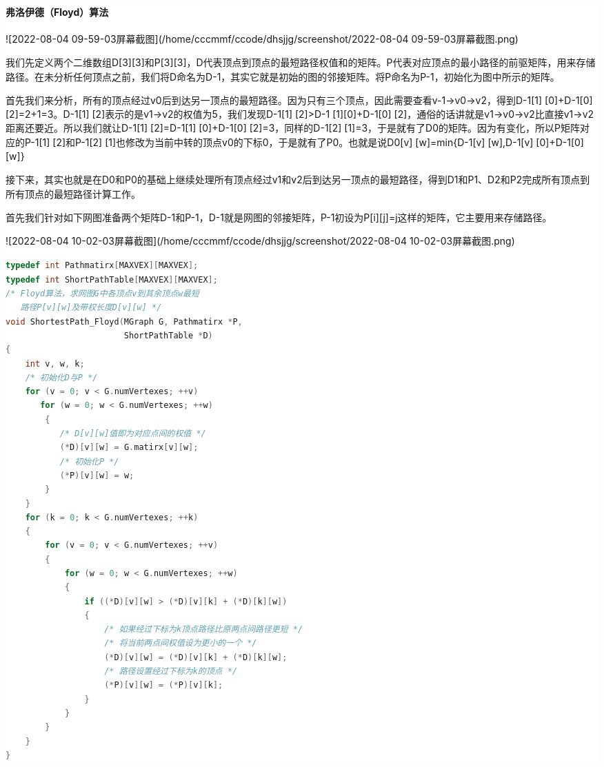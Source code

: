 #### **弗洛伊德（Floyd）算法**

![2022-08-04 09-59-03屏幕截图](/home/cccmmf/ccode/dhsjjg/screenshot/2022-08-04 09-59-03屏幕截图.png)

我们先定义两个二维数组D[3][3]和P[3][3]，D代表顶点到顶点的最短路径权值和的矩阵。P代表对应顶点的最小路径的前驱矩阵，用来存储路径。在未分析任何顶点之前，我们将D命名为D-1，其实它就是初始的图的邻接矩阵。将P命名为P-1，初始化为图中所示的矩阵。

首先我们来分析，所有的顶点经过v0后到达另一顶点的最短路径。因为只有三个顶点，因此需要查看v-1→v0→v2，得到D-1[1] [0]+D-1[0] [2]=2+1=3。D-1[1] [2]表示的是v1→v2的权值为5，我们发现D-1[1] [2]>D-1 [1][0]+D-1[0] [2]，通俗的话讲就是v1→v0→v2比直接v1→v2距离还要近。所以我们就让D-1[1] [2]=D-1[1] [0]+D-1[0] [2]=3，同样的D-1[2] [1]=3，于是就有了D0的矩阵。因为有变化，所以P矩阵对应的P-1[1] [2]和P-1[2] [1]也修改为当前中转的顶点v0的下标0，于是就有了P0。也就是说D0[v] [w]=min{D-1[v] [w],D-1[v] [0]+D-1[0] [w]}

接下来，其实也就是在D0和P0的基础上继续处理所有顶点经过v1和v2后到达另一顶点的最短路径，得到D1和P1、D2和P2完成所有顶点到所有顶点的最短路径计算工作。

首先我们针对如下网图准备两个矩阵D-1和P-1，D-1就是网图的邻接矩阵，P-1初设为P[i][j]=j这样的矩阵，它主要用来存储路径。

![2022-08-04 10-02-03屏幕截图](/home/cccmmf/ccode/dhsjjg/screenshot/2022-08-04 10-02-03屏幕截图.png)

```c
typedef int Pathmatirx[MAXVEX][MAXVEX];
typedef int ShortPathTable[MAXVEX][MAXVEX];
/* Floyd算法，求网图G中各顶点v到其余顶点w最短
   路径P[v][w]及带权长度D[v][w] */
void ShortestPath_Floyd(MGraph G, Pathmatirx *P, 
                        ShortPathTable *D)
{
    int v, w, k;
    /* 初始化D与P */
    for (v = 0; v < G.numVertexes; ++v)         
       for (w = 0; w < G.numVertexes; ++w)
        {
           /* D[v][w]值即为对应点间的权值 */
           (*D)[v][w] = G.matirx[v][w];        
           /* 初始化P */
           (*P)[v][w] = w;                     
        }
    }
    for (k = 0; k < G.numVertexes; ++k)
    {
        for (v = 0; v < G.numVertexes; ++v)
        {
            for (w = 0; w < G.numVertexes; ++w)
            {
                if ((*D)[v][w] > (*D)[v][k] + (*D)[k][w])
                {                               
                    /* 如果经过下标为k顶点路径比原两点间路径更短 */
                    /* 将当前两点间权值设为更小的一个 */
                    (*D)[v][w] = (*D)[v][k] + (*D)[k][w];
                    /* 路径设置经过下标为k的顶点 */
                    (*P)[v][w] = (*P)[v][k];    
                }
            }
        }
    }
}
```
